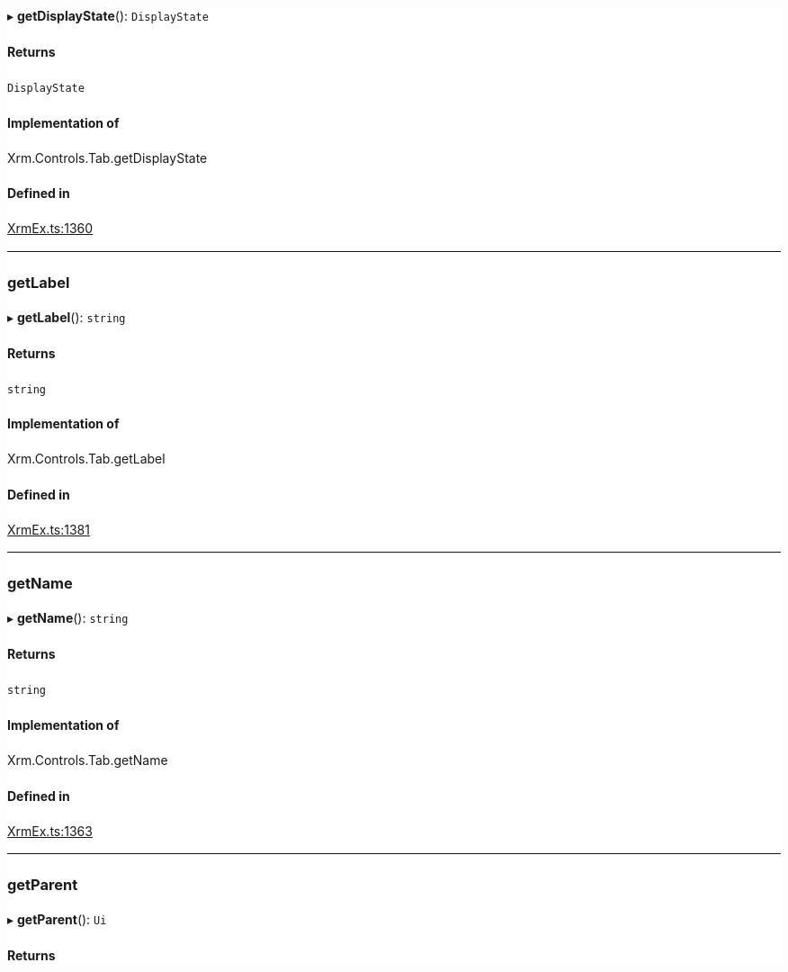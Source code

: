 ▸ **getDisplayState**(): `DisplayState`

#### Returns

`DisplayState`

#### Implementation of

Xrm.Controls.Tab.getDisplayState

#### Defined in

[XrmEx.ts:1360](https://github.com/AhashSritharan/Xrm-Ex/blob/6521b1e/src/XrmEx.ts#L1360)

___

### getLabel

▸ **getLabel**(): `string`

#### Returns

`string`

#### Implementation of

Xrm.Controls.Tab.getLabel

#### Defined in

[XrmEx.ts:1381](https://github.com/AhashSritharan/Xrm-Ex/blob/6521b1e/src/XrmEx.ts#L1381)

___

### getName

▸ **getName**(): `string`

#### Returns

`string`

#### Implementation of

Xrm.Controls.Tab.getName

#### Defined in

[XrmEx.ts:1363](https://github.com/AhashSritharan/Xrm-Ex/blob/6521b1e/src/XrmEx.ts#L1363)

___

### getParent

▸ **getParent**(): `Ui`

#### Returns
